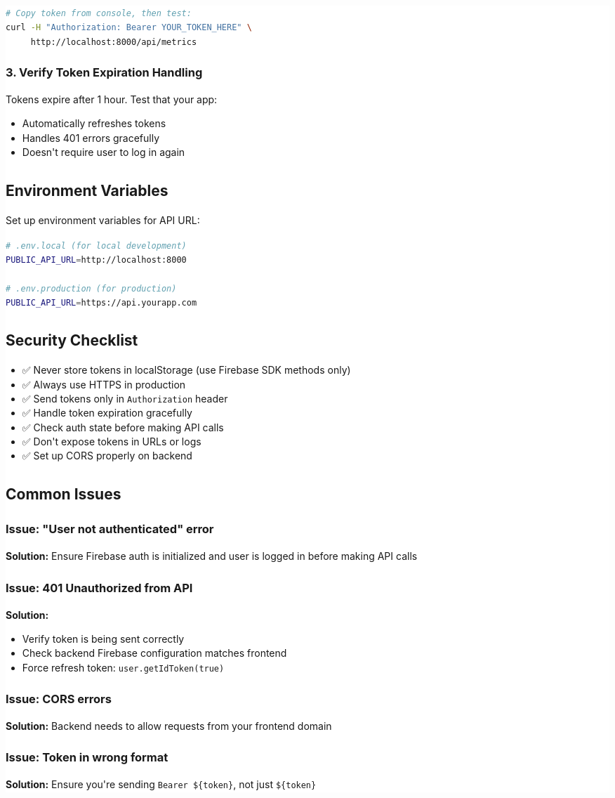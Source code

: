 ```bash
# Copy token from console, then test:
curl -H "Authorization: Bearer YOUR_TOKEN_HERE" \
     http://localhost:8000/api/metrics
```

### 3. Verify Token Expiration Handling

Tokens expire after 1 hour. Test that your app:
- Automatically refreshes tokens
- Handles 401 errors gracefully
- Doesn't require user to log in again

## Environment Variables

Set up environment variables for API URL:

```bash
# .env.local (for local development)
PUBLIC_API_URL=http://localhost:8000

# .env.production (for production)
PUBLIC_API_URL=https://api.yourapp.com
```

## Security Checklist

- ✅ Never store tokens in localStorage (use Firebase SDK methods only)
- ✅ Always use HTTPS in production
- ✅ Send tokens only in `Authorization` header
- ✅ Handle token expiration gracefully
- ✅ Check auth state before making API calls
- ✅ Don't expose tokens in URLs or logs
- ✅ Set up CORS properly on backend

## Common Issues

### Issue: "User not authenticated" error
**Solution:** Ensure Firebase auth is initialized and user is logged in before making API calls

### Issue: 401 Unauthorized from API
**Solution:**
- Verify token is being sent correctly
- Check backend Firebase configuration matches frontend
- Force refresh token: `user.getIdToken(true)`

### Issue: CORS errors
**Solution:** Backend needs to allow requests from your frontend domain

### Issue: Token in wrong format
**Solution:** Ensure you're sending `Bearer ${token}`, not just `${token}`
